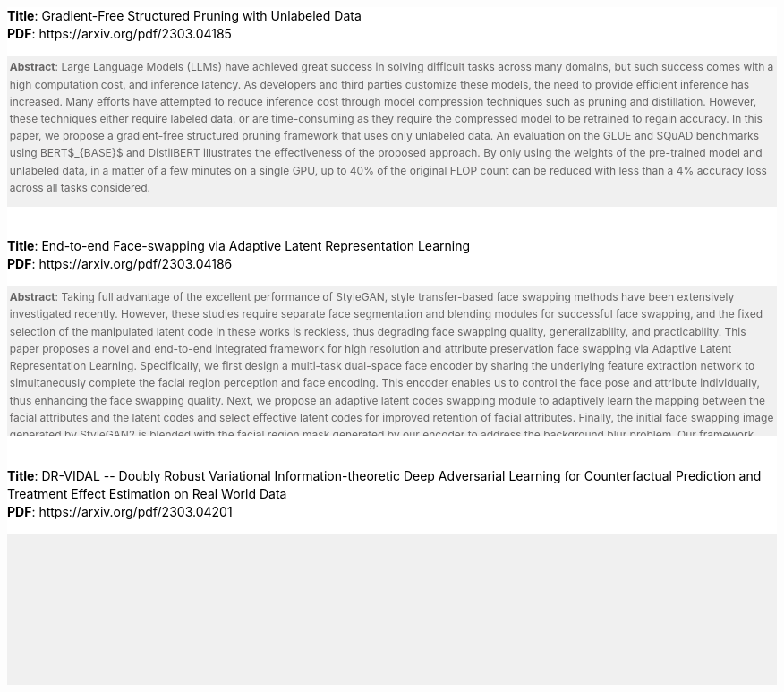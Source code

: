 <html>
        <body>
        <p style="color: black; font-size: 14px; text-align: left; visibility: visible;"><b style="visibility: visible;">Title</b>: Gradient-Free Structured Pruning with Unlabeled Data<br style="visibility: visible;"/><b style="visibility: visible;">PDF</b>: https://arxiv.org/pdf/2303.04185<br style="visibility: visible;"/></p><section style="margin-right: auto; margin-left: auto; padding: 0.2em; max-width: 100%; box-sizing: border-box; height: 12em; color: rgb(102, 101, 101); font-size: 14px; line-height: 1.3em; overflow: auto; overflow-wrap: break-word !important; background: rgb(240, 240, 240); text-align: left; visibility: visible;">
        <span style="font-size: 12px; visibility: visible;">
        <b style="visibility: visible;">Abstract</b>: Large Language Models (LLMs) have achieved great success in solving difficult tasks across many domains, but such success comes with a high computation cost, and inference latency. As developers and third parties customize these models, the need to provide efficient inference has increased. Many efforts have attempted to reduce inference cost through model compression techniques such as pruning and distillation. However, these techniques either require labeled data, or are time-consuming as they require the compressed model to be retrained to regain accuracy. In this paper, we propose a gradient-free structured pruning framework that uses only unlabeled data. An evaluation on the GLUE and SQuAD benchmarks using BERT$_{BASE}$ and DistilBERT illustrates the effectiveness of the proposed approach. By only using the weights of the pre-trained model and unlabeled data, in a matter of a few minutes on a single GPU, up to 40% of the original FLOP count can be reduced with less than a 4% accuracy loss across all tasks considered. <br style="visibility: visible;"/></span>
        </section><br style="visibility: visible;"/><p style="color: black; font-size: 14px; text-align: left; visibility: visible;"><b style="visibility: visible;">Title</b>: End-to-end Face-swapping via Adaptive Latent Representation Learning<br style="visibility: visible;"/><b style="visibility: visible;">PDF</b>: https://arxiv.org/pdf/2303.04186<br style="visibility: visible;"/></p><section style="margin-right: auto; margin-left: auto; padding: 0.2em; max-width: 100%; box-sizing: border-box; height: 12em; color: rgb(102, 101, 101); font-size: 14px; line-height: 1.3em; overflow: auto; overflow-wrap: break-word !important; background: rgb(240, 240, 240); text-align: left; visibility: visible;">
        <span style="font-size: 12px; visibility: visible;">
        <b style="visibility: visible;">Abstract</b>: Taking full advantage of the excellent performance of StyleGAN, style transfer-based face swapping methods have been extensively investigated recently. However, these studies require separate face segmentation and blending modules for successful face swapping, and the fixed selection of the manipulated latent code in these works is reckless, thus degrading face swapping quality, generalizability, and practicability. This paper proposes a novel and end-to-end integrated framework for high resolution and attribute preservation face swapping via Adaptive Latent Representation Learning. Specifically, we first design a multi-task dual-space face encoder by sharing the underlying feature extraction network to simultaneously complete the facial region perception and face encoding. This encoder enables us to control the face pose and attribute individually, thus enhancing the face swapping quality. Next, we propose an adaptive latent codes swapping module to adaptively learn the mapping between the facial attributes and the latent codes and select effective latent codes for improved retention of facial attributes. Finally, the initial face swapping image generated by StyleGAN2 is blended with the facial region mask generated by our encoder to address the background blur problem. Our framework integrating facial perceiving and blending into the end-to-end training and testing process can achieve high realistic face-swapping on wild faces without segmentation masks. Experimental results demonstrate the superior performance of our approach over state-of-the-art methods. <br style="visibility: visible;"/></span>
        </section><br style="visibility: visible;"/><p style="color: black; font-size: 14px; text-align: left; visibility: visible;"><b style="visibility: visible;">Title</b>: DR-VIDAL -- Doubly Robust Variational Information-theoretic Deep  Adversarial Learning for Counterfactual Prediction and Treatment Effect  Estimation on Real World Data<br style="visibility: visible;"/><b style="visibility: visible;">PDF</b>: https://arxiv.org/pdf/2303.04201<br style="visibility: visible;"/></p><section style="margin-right: auto; margin-left: auto; padding: 0.2em; max-width: 100%; box-sizing: border-box; height: 12em; color: rgb(102, 101, 101); font-size: 14px; line-height: 1.3em; overflow: auto; overflow-wrap: break-word !important; background: rgb(240, 240, 240); text-align: left; visibility: visible;">
        <span style="font-size: 12px; visibility: visible;">